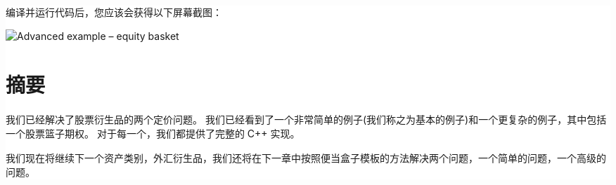 编译并运行代码后，您应该会获得以下屏幕截图：

![Advanced example – equity basket](../images/00192.jpeg)

# 摘要

我们已经解决了股票衍生品的两个定价问题。 我们已经看到了一个非常简单的例子(我们称之为基本的例子)和一个更复杂的例子，其中包括一个股票篮子期权。 对于每一个，我们都提供了完整的 C++ 实现。

我们现在将继续下一个资产类别，外汇衍生品，我们还将在下一章中按照便当盒子模板的方法解决两个问题，一个简单的问题，一个高级的问题。